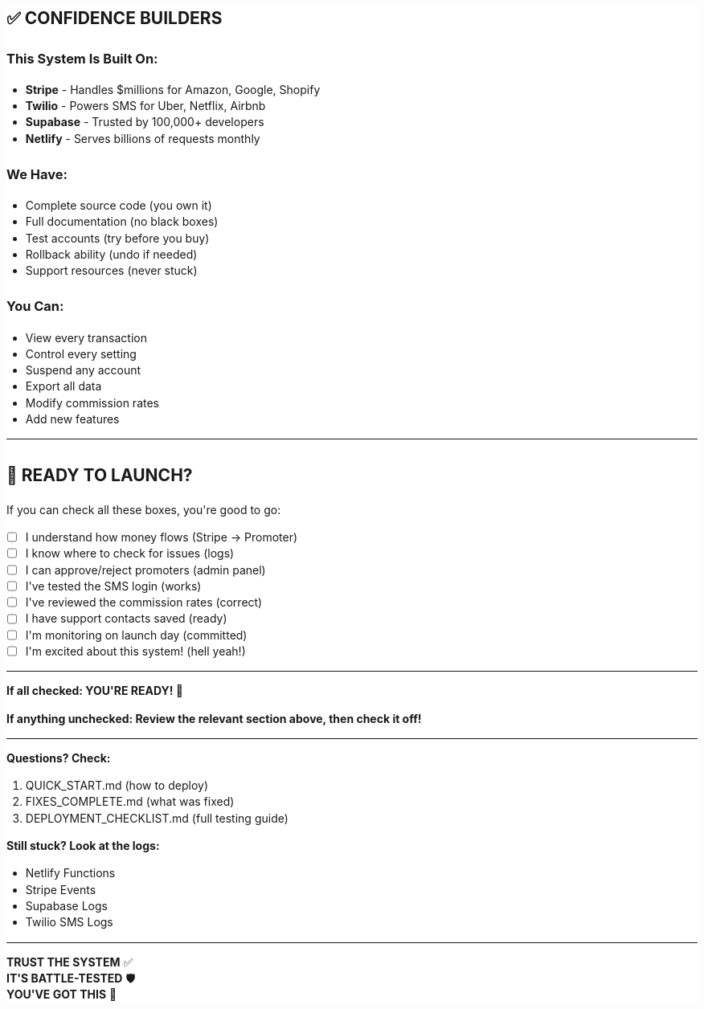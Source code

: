 
## ✅ **CONFIDENCE BUILDERS**

### **This System Is Built On:**
- **Stripe** - Handles $millions for Amazon, Google, Shopify
- **Twilio** - Powers SMS for Uber, Netflix, Airbnb
- **Supabase** - Trusted by 100,000+ developers
- **Netlify** - Serves billions of requests monthly

### **We Have:**
- Complete source code (you own it)
- Full documentation (no black boxes)
- Test accounts (try before you buy)
- Rollback ability (undo if needed)
- Support resources (never stuck)

### **You Can:**
- View every transaction
- Control every setting
- Suspend any account
- Export all data
- Modify commission rates
- Add new features

---

## 🎉 **READY TO LAUNCH?**

If you can check all these boxes, you're good to go:

- [ ] I understand how money flows (Stripe → Promoter)
- [ ] I know where to check for issues (logs)
- [ ] I can approve/reject promoters (admin panel)
- [ ] I've tested the SMS login (works)
- [ ] I've reviewed the commission rates (correct)
- [ ] I have support contacts saved (ready)
- [ ] I'm monitoring on launch day (committed)
- [ ] I'm excited about this system! (hell yeah!)

---

**If all checked: YOU'RE READY! 🚀**

**If anything unchecked: Review the relevant section above, then check it off!**

---

**Questions? Check:**
1. QUICK_START.md (how to deploy)
2. FIXES_COMPLETE.md (what was fixed)
3. DEPLOYMENT_CHECKLIST.md (full testing guide)

**Still stuck? Look at the logs:**
- Netlify Functions
- Stripe Events
- Supabase Logs
- Twilio SMS Logs

---

**TRUST THE SYSTEM** ✅  
**IT'S BATTLE-TESTED** 🛡️  
**YOU'VE GOT THIS** 💪
